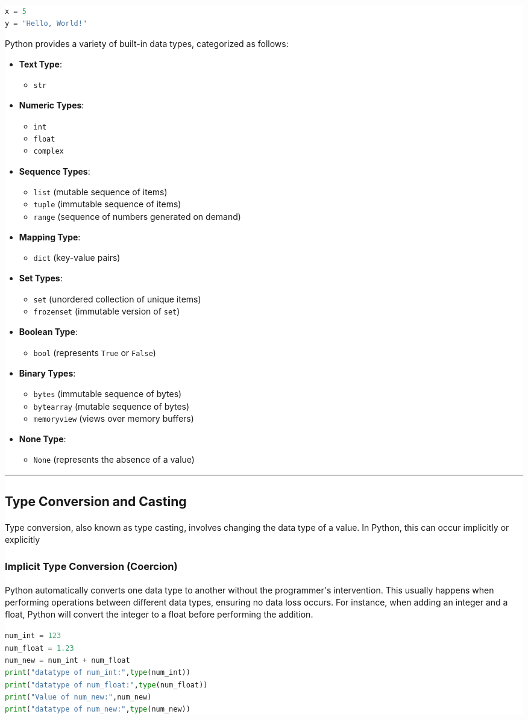 ```python
x = 5
y = "Hello, World!"
```

Python provides a variety of built-in data types, categorized as follows:

- **Text Type**: 
    - `str`

- **Numeric Types**: 
    - `int`
    - `float`
    - `complex`

- **Sequence Types**: 
    - `list`  (mutable sequence of items) 
    - `tuple` (immutable sequence of items)
    - `range` (sequence of numbers generated on demand)

- **Mapping Type**: 
    - `dict` (key-value pairs)

- **Set Types**: 
    - `set` (unordered collection of unique items)
    - `frozenset` (immutable version of `set`)

- **Boolean Type**: 
    - `bool` (represents `True` or `False`)

- **Binary Types**: 
    - `bytes`  (immutable sequence of bytes)
    - `bytearray` (mutable sequence of bytes)
    - `memoryview` (views over memory buffers)

- **None Type**:
    - `None` (represents the absence of a value)

---

## Type Conversion and Casting

Type conversion, also known as type casting, involves changing the data type of a value. In Python, this can occur implicitly or explicitly

### Implicit Type Conversion (Coercion)

Python automatically converts one data type to another without the programmer's intervention. This usually happens when performing operations between different data types, ensuring no data loss occurs. For instance, when adding an integer and a float, Python will convert the integer to a float before performing the addition.

```python
num_int = 123
num_float = 1.23
num_new = num_int + num_float
print("datatype of num_int:",type(num_int))
print("datatype of num_float:",type(num_float))
print("Value of num_new:",num_new)
print("datatype of num_new:",type(num_new))
```

